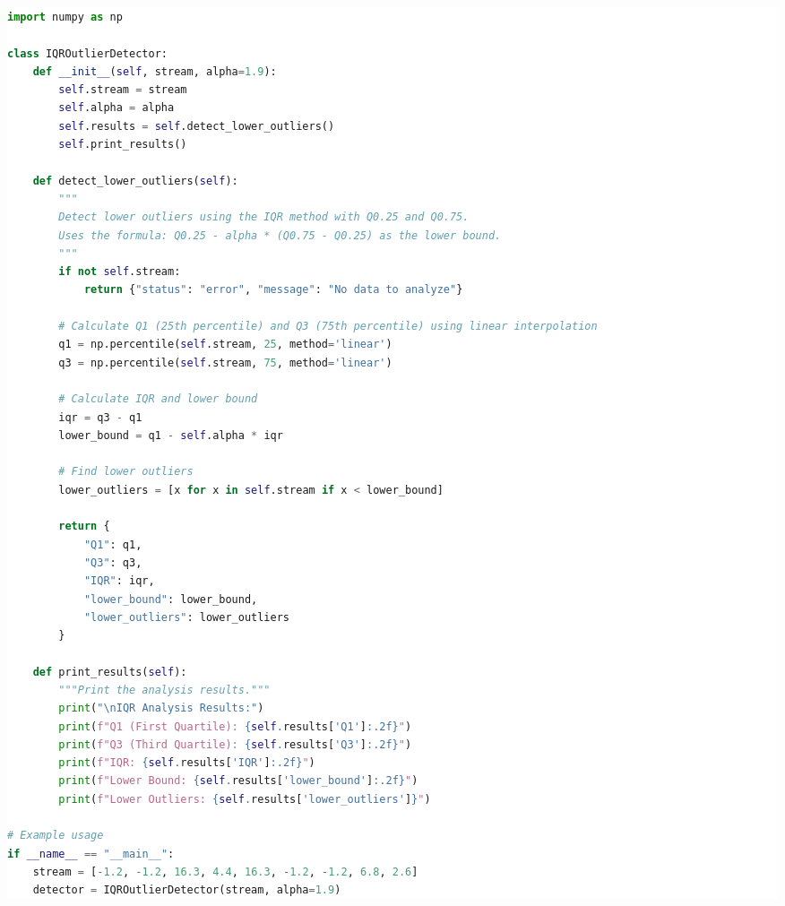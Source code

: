 ```py
import numpy as np

class IQROutlierDetector:
    def __init__(self, stream, alpha=1.9):
        self.stream = stream
        self.alpha = alpha
        self.results = self.detect_lower_outliers()
        self.print_results()

    def detect_lower_outliers(self):
        """
        Detect lower outliers using the IQR method with Q0.25 and Q0.75.
        Uses the formula: Q0.25 - alpha * (Q0.75 - Q0.25) as the lower bound.
        """
        if not self.stream:
            return {"status": "error", "message": "No data to analyze"}

        # Calculate Q1 (25th percentile) and Q3 (75th percentile) using linear interpolation
        q1 = np.percentile(self.stream, 25, method='linear')
        q3 = np.percentile(self.stream, 75, method='linear')

        # Calculate IQR and lower bound
        iqr = q3 - q1
        lower_bound = q1 - self.alpha * iqr

        # Find lower outliers
        lower_outliers = [x for x in self.stream if x < lower_bound]

        return {
            "Q1": q1,
            "Q3": q3,
            "IQR": iqr,
            "lower_bound": lower_bound,
            "lower_outliers": lower_outliers
        }

    def print_results(self):
        """Print the analysis results."""
        print("\nIQR Analysis Results:")
        print(f"Q1 (First Quartile): {self.results['Q1']:.2f}")
        print(f"Q3 (Third Quartile): {self.results['Q3']:.2f}")
        print(f"IQR: {self.results['IQR']:.2f}")
        print(f"Lower Bound: {self.results['lower_bound']:.2f}")
        print(f"Lower Outliers: {self.results['lower_outliers']}")

# Example usage
if __name__ == "__main__":
    stream = [-1.2, -1.2, 16.3, 4.4, 16.3, -1.2, -1.2, 6.8, 2.6]
    detector = IQROutlierDetector(stream, alpha=1.9)
```
